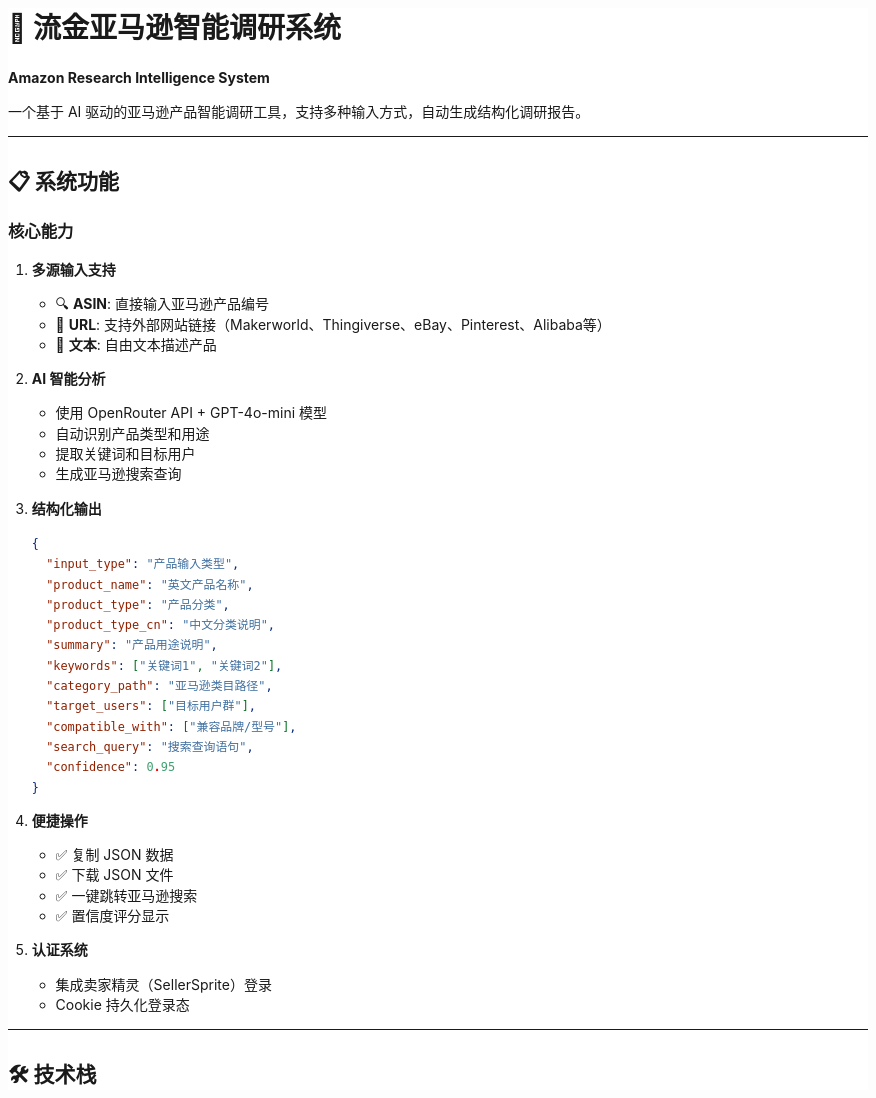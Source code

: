 # 🚀 流金亚马逊智能调研系统

**Amazon Research Intelligence System**

一个基于 AI 驱动的亚马逊产品智能调研工具，支持多种输入方式，自动生成结构化调研报告。

---

## 📋 系统功能

### 核心能力

1. **多源输入支持**
   - 🔍 **ASIN**: 直接输入亚马逊产品编号
   - 🔗 **URL**: 支持外部网站链接（Makerworld、Thingiverse、eBay、Pinterest、Alibaba等）
   - 📝 **文本**: 自由文本描述产品

2. **AI 智能分析**
   - 使用 OpenRouter API + GPT-4o-mini 模型
   - 自动识别产品类型和用途
   - 提取关键词和目标用户
   - 生成亚马逊搜索查询

3. **结构化输出**
   ```json
   {
     "input_type": "产品输入类型",
     "product_name": "英文产品名称",
     "product_type": "产品分类",
     "product_type_cn": "中文分类说明",
     "summary": "产品用途说明",
     "keywords": ["关键词1", "关键词2"],
     "category_path": "亚马逊类目路径",
     "target_users": ["目标用户群"],
     "compatible_with": ["兼容品牌/型号"],
     "search_query": "搜索查询语句",
     "confidence": 0.95
   }
   ```

4. **便捷操作**
   - ✅ 复制 JSON 数据
   - ✅ 下载 JSON 文件
   - ✅ 一键跳转亚马逊搜索
   - ✅ 置信度评分显示

5. **认证系统**
   - 集成卖家精灵（SellerSprite）登录
   - Cookie 持久化登录态

---

## 🛠️ 技术栈
